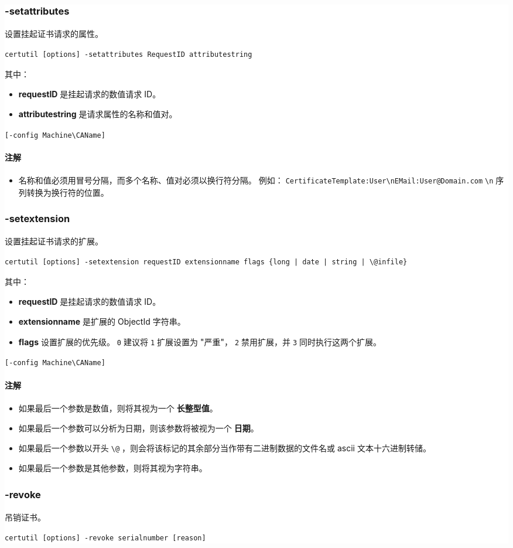 ### <a name="-setattributes"></a>-setattributes

设置挂起证书请求的属性。

```
certutil [options] -setattributes RequestID attributestring
```

其中：

- **requestID** 是挂起请求的数值请求 ID。

- **attributestring** 是请求属性的名称和值对。

```
[-config Machine\CAName]
```

#### <a name="remarks"></a>注解

- 名称和值必须用冒号分隔，而多个名称、值对必须以换行符分隔。 例如： `CertificateTemplate:User\nEMail:User@Domain.com` `\n` 序列转换为换行符的位置。

### <a name="-setextension"></a>-setextension

设置挂起证书请求的扩展。

```
certutil [options] -setextension requestID extensionname flags {long | date | string | \@infile}
```

其中：

- **requestID** 是挂起请求的数值请求 ID。

- **extensionname** 是扩展的 ObjectId 字符串。

- **flags** 设置扩展的优先级。 `0` 建议将 `1` 扩展设置为 "严重"， `2` 禁用扩展，并 `3` 同时执行这两个扩展。

```
[-config Machine\CAName]
```

#### <a name="remarks"></a>注解

- 如果最后一个参数是数值，则将其视为一个 **长整型值**。

- 如果最后一个参数可以分析为日期，则该参数将被视为一个 **日期**。

- 如果最后一个参数以开头 `\@` ，则会将该标记的其余部分当作带有二进制数据的文件名或 ascii 文本十六进制转储。

- 如果最后一个参数是其他参数，则将其视为字符串。

### <a name="-revoke"></a>-revoke

吊销证书。

```
certutil [options] -revoke serialnumber [reason]
```
